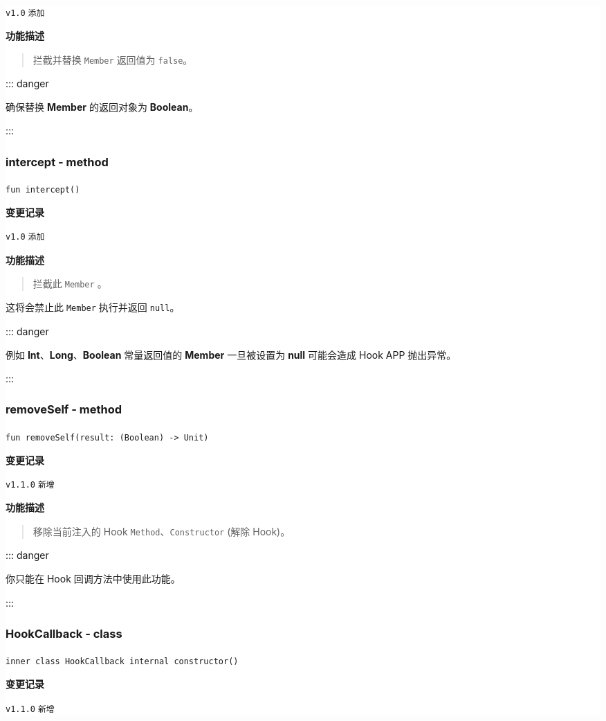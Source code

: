 `v1.0` `添加`

**功能描述**

> 拦截并替换 `Member` 返回值为 `false`。

::: danger

确保替换 **Member** 的返回对象为 **Boolean**。

:::

### intercept <span class="symbol">- method</span>

```kotlin:no-line-numbers
fun intercept()
```

**变更记录**

`v1.0` `添加`

**功能描述**

> 拦截此 `Member` 。

这将会禁止此 `Member` 执行并返回 `null`。

::: danger

例如 **Int**、**Long**、**Boolean** 常量返回值的 **Member** 一旦被设置为 **null** 可能会造成 Hook APP 抛出异常。

:::

### removeSelf <span class="symbol">- method</span>

```kotlin:no-line-numbers
fun removeSelf(result: (Boolean) -> Unit)
```

**变更记录**

`v1.1.0` `新增`

**功能描述**

> 移除当前注入的 Hook `Method`、`Constructor` (解除 Hook)。

::: danger

你只能在 Hook 回调方法中使用此功能。

:::

### HookCallback <span class="symbol">- class</span>

```kotlin:no-line-numbers
inner class HookCallback internal constructor()
```

**变更记录**

`v1.1.0` `新增`
